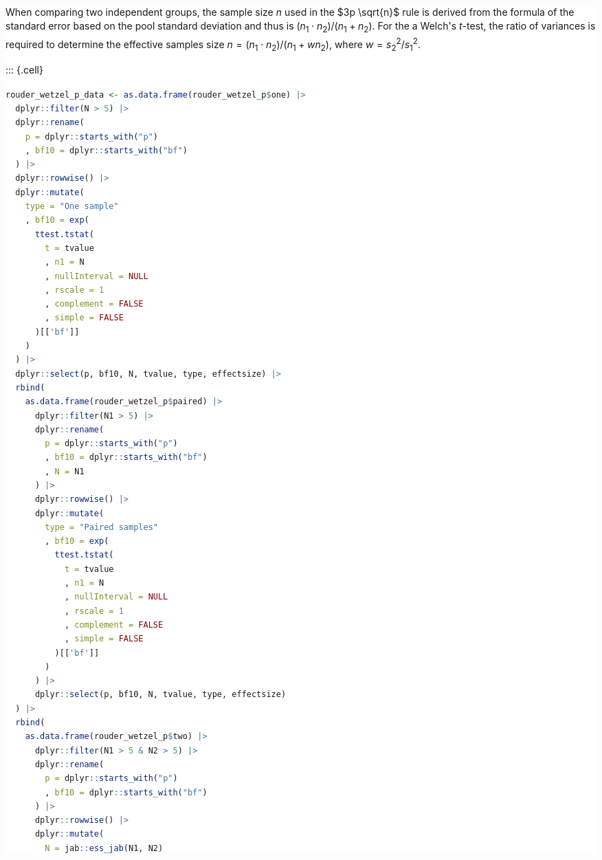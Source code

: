 When comparing two independent groups, the sample size $n$ used in the $3p \sqrt{n}$ rule is derived from the formula of the standard error based on the pool standard deviation and thus is $(n_1 \cdot n_2) / (n_1 + n_2)$.
For the a Welch's $t$-test, the ratio of variances is required to determine the effective samples size $n = (n_1 \cdot n_2) / (n_1 + wn_2)$, where $w = s^2_2/s^2_1$.


::: {.cell}

```{.r .cell-code}
rouder_wetzel_p_data <- as.data.frame(rouder_wetzel_p$one) |>
  dplyr::filter(N > 5) |>
  dplyr::rename(
    p = dplyr::starts_with("p")
    , bf10 = dplyr::starts_with("bf")
  ) |>
  dplyr::rowwise() |>
  dplyr::mutate(
    type = "One sample"
    , bf10 = exp(
      ttest.tstat(
        t = tvalue
        , n1 = N
        , nullInterval = NULL
        , rscale = 1
        , complement = FALSE
        , simple = FALSE
      )[['bf']]
    )
  ) |>
  dplyr::select(p, bf10, N, tvalue, type, effectsize) |>
  rbind(
    as.data.frame(rouder_wetzel_p$paired) |>
      dplyr::filter(N1 > 5) |>
      dplyr::rename(
        p = dplyr::starts_with("p")
        , bf10 = dplyr::starts_with("bf")
        , N = N1
      ) |>
      dplyr::rowwise() |>
      dplyr::mutate(
        type = "Paired samples"
        , bf10 = exp(
          ttest.tstat(
            t = tvalue
            , n1 = N
            , nullInterval = NULL
            , rscale = 1
            , complement = FALSE
            , simple = FALSE
          )[['bf']]
        )
      ) |>
      dplyr::select(p, bf10, N, tvalue, type, effectsize)
  ) |>
  rbind(
    as.data.frame(rouder_wetzel_p$two) |>
      dplyr::filter(N1 > 5 & N2 > 5) |>
      dplyr::rename(
        p = dplyr::starts_with("p")
        , bf10 = dplyr::starts_with("bf")
      ) |>
      dplyr::rowwise() |>
      dplyr::mutate(
        N = jab::ess_jab(N1, N2)
```